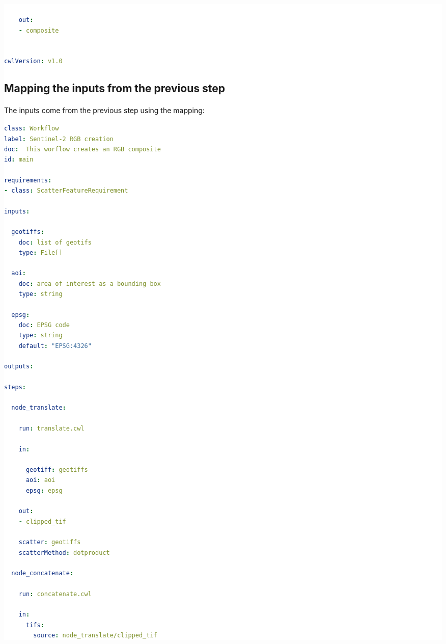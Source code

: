 ```yaml hl_lines="44-53"

    out:
    - composite


cwlVersion: v1.0
```

## Mapping the inputs from the previous step

The inputs come from the previous step using the mapping:

```yaml hl_lines="49-50"
class: Workflow
label: Sentinel-2 RGB creation
doc:  This worflow creates an RGB composite
id: main

requirements:
- class: ScatterFeatureRequirement

inputs:

  geotiffs:
    doc: list of geotifs
    type: File[]

  aoi: 
    doc: area of interest as a bounding box
    type: string
  
  epsg:
    doc: EPSG code 
    type: string
    default: "EPSG:4326"

outputs:

steps:

  node_translate:
    
    run: translate.cwl
        
    in:
 
      geotiff: geotiffs  
      aoi: aoi
      epsg: epsg

    out:
    - clipped_tif

    scatter: geotiffs
    scatterMethod: dotproduct

  node_concatenate:

    run: concatenate.cwl

    in: 
      tifs:
        source: node_translate/clipped_tif
```